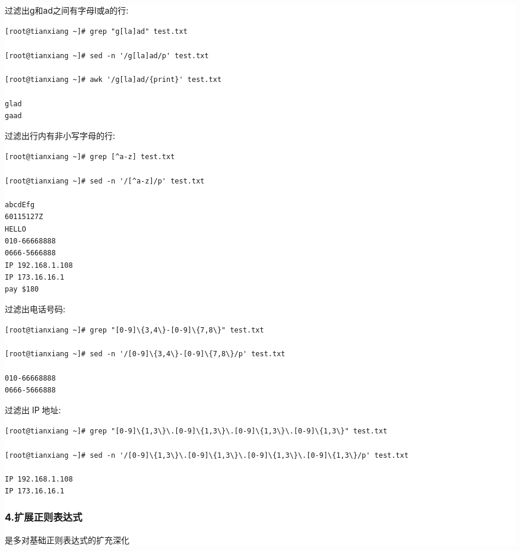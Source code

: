 过滤出g和ad之间有字母l或a的行:

```
[root@tianxiang ~]# grep "g[la]ad" test.txt

[root@tianxiang ~]# sed -n '/g[la]ad/p' test.txt

[root@tianxiang ~]# awk '/g[la]ad/{print}' test.txt

glad
gaad
```

过滤出行内有非小写字母的行:

```
[root@tianxiang ~]# grep [^a-z] test.txt

[root@tianxiang ~]# sed -n '/[^a-z]/p' test.txt

abcdEfg
60115127Z
HELLO
010-66668888
0666-5666888
IP 192.168.1.108
IP 173.16.16.1
pay $180
```

过滤出电话号码:

```
[root@tianxiang ~]# grep "[0-9]\{3,4\}-[0-9]\{7,8\}" test.txt

[root@tianxiang ~]# sed -n '/[0-9]\{3,4\}-[0-9]\{7,8\}/p' test.txt

010-66668888
0666-5666888
```

过滤出 IP 地址:

```
[root@tianxiang ~]# grep "[0-9]\{1,3\}\.[0-9]\{1,3\}\.[0-9]\{1,3\}\.[0-9]\{1,3\}" test.txt

[root@tianxiang ~]# sed -n '/[0-9]\{1,3\}\.[0-9]\{1,3\}\.[0-9]\{1,3\}\.[0-9]\{1,3\}/p' test.txt

IP 192.168.1.108
IP 173.16.16.1
```

### 4.扩展正则表达式

是多对基础正则表达式的扩充深化
